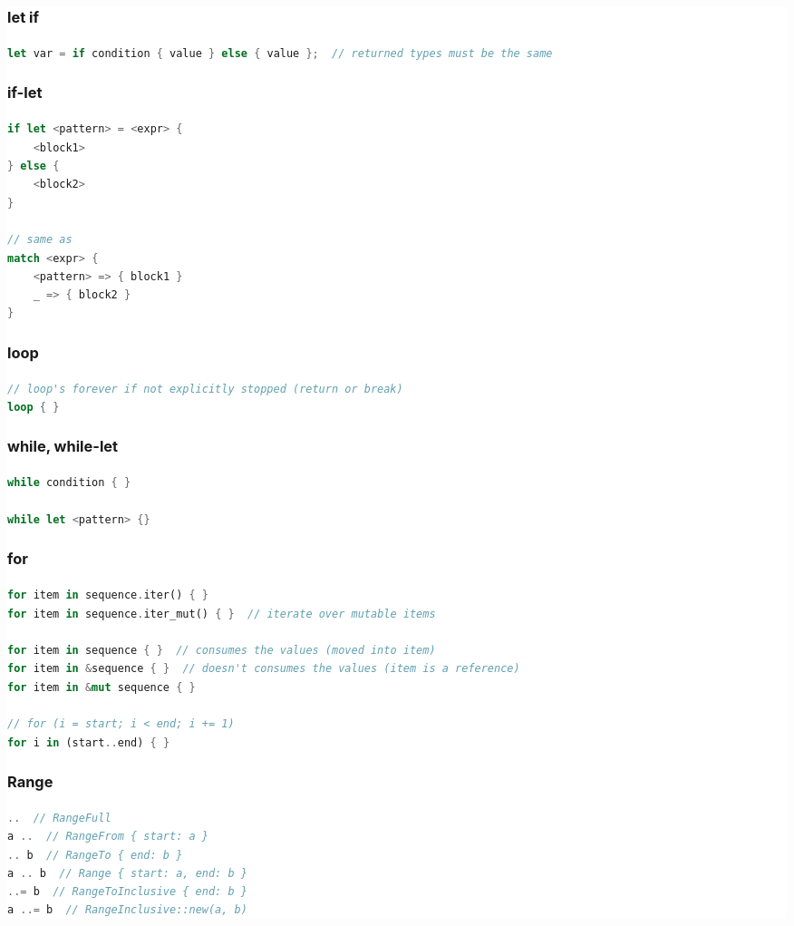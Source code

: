 ### let if

```rs linenums="1"
let var = if condition { value } else { value };  // returned types must be the same
```

### if-let

```rs linenums="1"
if let <pattern> = <expr> {
    <block1>
} else {
    <block2>
}

// same as
match <expr> {
    <pattern> => { block1 }
    _ => { block2 }
}
```

### loop

```rs linenums="1"
// loop's forever if not explicitly stopped (return or break)
loop { }
```

### while, while-let

```rs linenums="1"
while condition { }

while let <pattern> {}
```

### for

```rs linenums="1"
for item in sequence.iter() { }
for item in sequence.iter_mut() { }  // iterate over mutable items

for item in sequence { }  // consumes the values (moved into item)
for item in &sequence { }  // doesn't consumes the values (item is a reference)
for item in &mut sequence { }

// for (i = start; i < end; i += 1)
for i in (start..end) { }
```

### Range

```rs linenums="1"
..  // RangeFull
a ..  // RangeFrom { start: a }
.. b  // RangeTo { end: b }
a .. b  // Range { start: a, end: b }
..= b  // RangeToInclusive { end: b }
a ..= b  // RangeInclusive::new(a, b)
```
